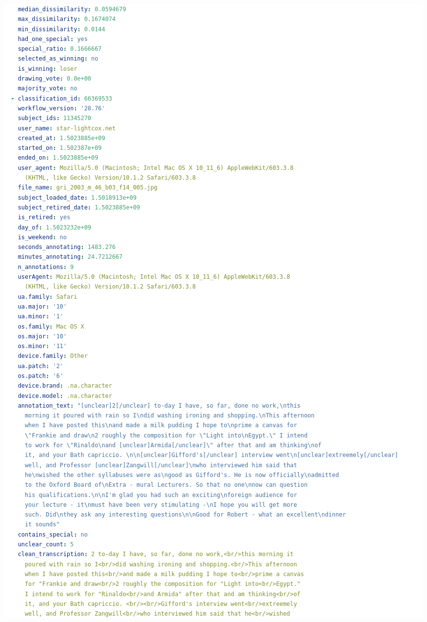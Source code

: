 ```yaml
    median_dissimilarity: 0.0594679
    max_dissimilarity: 0.1674074
    min_dissimilarity: 0.0144
    had_one_special: yes
    special_ratio: 0.1666667
    selected_as_winning: no
    is_winning: loser
    drawing_vote: 0.0e+00
    majority_vote: no
  - classification_id: 66369533
    workflow_version: '28.76'
    subject_ids: 11345270
    user_name: star-lightcox.net
    created_at: 1.5023885e+09
    started_on: 1.502387e+09
    ended_on: 1.5023885e+09
    user_agent: Mozilla/5.0 (Macintosh; Intel Mac OS X 10_11_6) AppleWebKit/603.3.8
      (KHTML, like Gecko) Version/10.1.2 Safari/603.3.8
    file_name: gri_2003_m_46_b03_f14_005.jpg
    subject_loaded_date: 1.5018913e+09
    subject_retired_date: 1.5023885e+09
    is_retired: yes
    day_of: 1.5023232e+09
    is_weekend: no
    seconds_annotating: 1483.276
    minutes_annotating: 24.7212667
    n_annotations: 9
    userAgent: Mozilla/5.0 (Macintosh; Intel Mac OS X 10_11_6) AppleWebKit/603.3.8
      (KHTML, like Gecko) Version/10.1.2 Safari/603.3.8
    ua.family: Safari
    ua.major: '10'
    ua.minor: '1'
    os.family: Mac OS X
    os.major: '10'
    os.minor: '11'
    device.family: Other
    ua.patch: '2'
    os.patch: '6'
    device.brand: .na.character
    device.model: .na.character
    annotation_text: "[unclear]2[/unclear] to-day I have, so far, done no work,\nthis
      morning it poured with rain so I\ndid washing ironing and shopping.\nThis afternoon
      when I have posted this\nand made a milk pudding I hope to\nprime a canvas for
      \"Frankie and draw\n2 roughly the composition for \"Light into\nEgypt.\" I intend
      to work for \"Rinaldo\nand [unclear]Armida[/unclear]\" after that and am thinking\nof
      it, and your Bath capriccio. \n\n[unclear]Gifford's[/unclear] interview went\n[unclear]extreemely[/unclear]
      well, and Professor [unclear]Zangwill[/unclear]\nwho interviewed him said that
      he\nwished the other syllabuses were as\ngood as Gifford's. He is now officially\nadmitted
      to the Oxford Board of\nExtra - mural Lecturers. So that no one\nnow can question
      his qualifications.\n\nI'm glad you had such an exciting\nforeign audience for
      your lecture - it\nmust have been very stimulating -\nI hope you will get more
      such. Did\nthey ask any interesting questions\n\nGood for Robert - what an excellent\ndinner
      it sounds"
    contains_special: no
    unclear_count: 5
    clean_transcription: 2 to-day I have, so far, done no work,<br/>this morning it
      poured with rain so I<br/>did washing ironing and shopping.<br/>This afternoon
      when I have posted this<br/>and made a milk pudding I hope to<br/>prime a canvas
      for "Frankie and draw<br/>2 roughly the composition for "Light into<br/>Egypt."
      I intend to work for "Rinaldo<br/>and Armida" after that and am thinking<br/>of
      it, and your Bath capriccio. <br/><br/>Gifford's interview went<br/>extreemely
      well, and Professor Zangwill<br/>who interviewed him said that he<br/>wished
```
